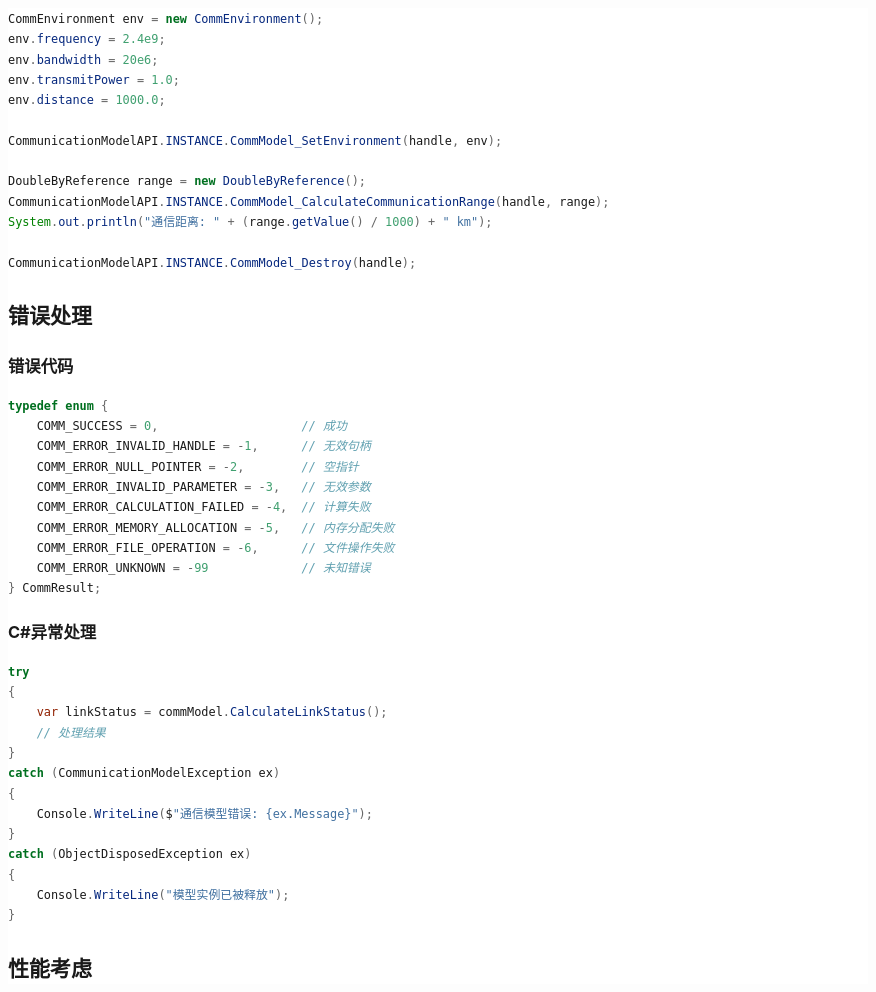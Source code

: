 ```java
CommEnvironment env = new CommEnvironment();
env.frequency = 2.4e9;
env.bandwidth = 20e6;
env.transmitPower = 1.0;
env.distance = 1000.0;

CommunicationModelAPI.INSTANCE.CommModel_SetEnvironment(handle, env);

DoubleByReference range = new DoubleByReference();
CommunicationModelAPI.INSTANCE.CommModel_CalculateCommunicationRange(handle, range);
System.out.println("通信距离: " + (range.getValue() / 1000) + " km");

CommunicationModelAPI.INSTANCE.CommModel_Destroy(handle);
```

## 错误处理

### 错误代码
```c
typedef enum {
    COMM_SUCCESS = 0,                    // 成功
    COMM_ERROR_INVALID_HANDLE = -1,      // 无效句柄
    COMM_ERROR_NULL_POINTER = -2,        // 空指针
    COMM_ERROR_INVALID_PARAMETER = -3,   // 无效参数
    COMM_ERROR_CALCULATION_FAILED = -4,  // 计算失败
    COMM_ERROR_MEMORY_ALLOCATION = -5,   // 内存分配失败
    COMM_ERROR_FILE_OPERATION = -6,      // 文件操作失败
    COMM_ERROR_UNKNOWN = -99             // 未知错误
} CommResult;
```

### C#异常处理
```csharp
try
{
    var linkStatus = commModel.CalculateLinkStatus();
    // 处理结果
}
catch (CommunicationModelException ex)
{
    Console.WriteLine($"通信模型错误: {ex.Message}");
}
catch (ObjectDisposedException ex)
{
    Console.WriteLine("模型实例已被释放");
}
```

## 性能考虑
